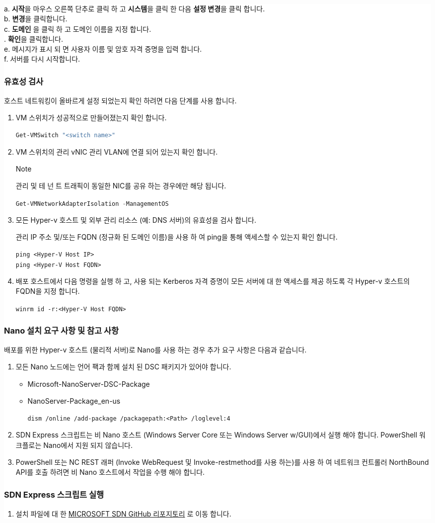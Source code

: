    a. **시작**을 마우스 오른쪽 단추로 클릭 하 고 **시스템**을 클릭 한 다음 **설정 변경**을 클릭 합니다.  
   b. **변경**을 클릭합니다.  
   c. **도메인** 을 클릭 하 고 도메인 이름을 지정 합니다.  
   . **확인**을 클릭합니다.  
   e. 메시지가 표시 되 면 사용자 이름 및 암호 자격 증명을 입력 합니다.  
   f. 서버를 다시 시작합니다.  

### <a name="validation"></a>유효성 검사  
호스트 네트워킹이 올바르게 설정 되었는지 확인 하려면 다음 단계를 사용 합니다.  

1. VM 스위치가 성공적으로 만들어졌는지 확인 합니다.  

   ```PowerShell
   Get-VMSwitch "<switch name>"
   ```  

2. VM 스위치의 관리 vNIC 관리 VLAN에 연결 되어 있는지 확인 합니다.  

   >[!NOTE]
   >관리 및 테 넌 트 트래픽이 동일한 NIC를 공유 하는 경우에만 해당 됩니다.    

   ```PowerShell
   Get-VMNetworkAdapterIsolation -ManagementOS
   ```

3. 모든 Hyper-v 호스트 및 외부 관리 리소스 (예: DNS 서버)의 유효성을 검사 합니다.<p>관리 IP 주소 및/또는 FQDN (정규화 된 도메인 이름)을 사용 하 여 ping을 통해 액세스할 수 있는지 확인 합니다.   

   ``ping <Hyper-V Host IP>``  
   ``ping <Hyper-V Host FQDN>``  

4. 배포 호스트에서 다음 명령을 실행 하 고, 사용 되는 Kerberos 자격 증명이 모든 서버에 대 한 액세스를 제공 하도록 각 Hyper-v 호스트의 FQDN을 지정 합니다.  

   ``winrm id -r:<Hyper-V Host FQDN>``  

### <a name="nano-installation-requirements-and-notes"></a>Nano 설치 요구 사항 및 참고 사항  

배포를 위한 Hyper-v 호스트 (물리적 서버)로 Nano를 사용 하는 경우 추가 요구 사항은 다음과 같습니다.  

1. 모든 Nano 노드에는 언어 팩과 함께 설치 된 DSC 패키지가 있어야 합니다.  

   - Microsoft-NanoServer-DSC-Package  
   - NanoServer-Package_en-us

     ``dism /online /add-package /packagepath:<Path> /loglevel:4``  

2. SDN Express 스크립트는 비 Nano 호스트 (Windows Server Core 또는 Windows Server w/GUI)에서 실행 해야 합니다. PowerShell 워크플로는 Nano에서 지원 되지 않습니다.  

3. PowerShell 또는 NC REST 래퍼 (Invoke WebRequest 및 Invoke-restmethod를 사용 하는)를 사용 하 여 네트워크 컨트롤러 NorthBound API를 호출 하려면 비 Nano 호스트에서 작업을 수행 해야 합니다.  


### <a name="run-sdn-express-scripts"></a>SDN Express 스크립트 실행  

1. 설치 파일에 대 한 [MICROSOFT SDN GitHub 리포지토리](https://github.com/Microsoft/SDN.git) 로 이동 합니다.
